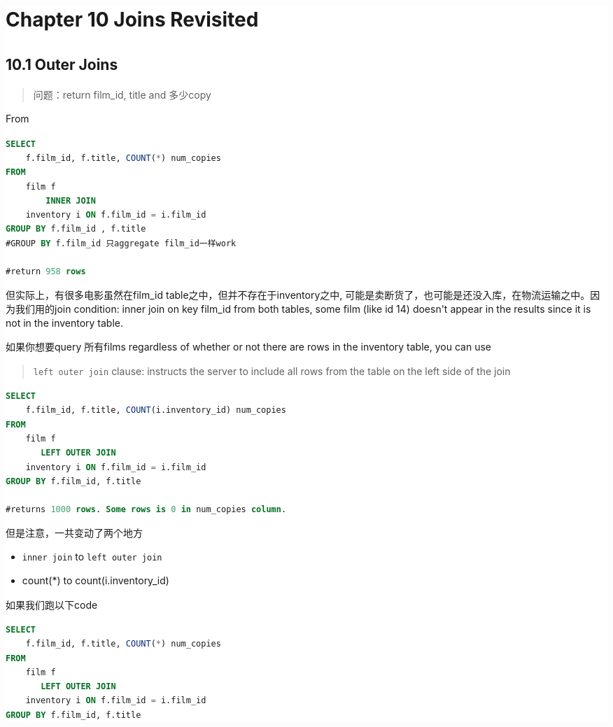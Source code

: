 
# Chapter 10 Joins Revisited

## 10.1 Outer Joins

> 问题：return film_id, title and 多少copy

From 

```sql
SELECT 
    f.film_id, f.title, COUNT(*) num_copies
FROM
    film f
        INNER JOIN
    inventory i ON f.film_id = i.film_id
GROUP BY f.film_id , f.title
#GROUP BY f.film_id 只aggregate film_id一样work

#return 958 rows
```

但实际上，有很多电影虽然在film_id table之中，但并不存在于inventory之中, 可能是卖断货了，也可能是还没入库，在物流运输之中。因为我们用的join condition: inner join on key film_id from both tables, some film (like id 14) doesn't appear in the results since it is not in the inventory table.

如果你想要query 所有films regardless of whether or not there are rows in the inventory table, you can use 

> `left outer join` clause: instructs the server to include all rows from the table on the left side of the join

```sql
SELECT 
    f.film_id, f.title, COUNT(i.inventory_id) num_copies
FROM
    film f
       LEFT OUTER JOIN
    inventory i ON f.film_id = i.film_id
GROUP BY f.film_id, f.title

#returns 1000 rows. Some rows is 0 in num_copies column.
```

但是注意，一共变动了两个地方

- `inner join` to `left outer join`

- count(*) to count(i.inventory_id)

如果我们跑以下code

```sql
SELECT 
    f.film_id, f.title, COUNT(*) num_copies
FROM
    film f
       LEFT OUTER JOIN
    inventory i ON f.film_id = i.film_id
GROUP BY f.film_id, f.title
```
